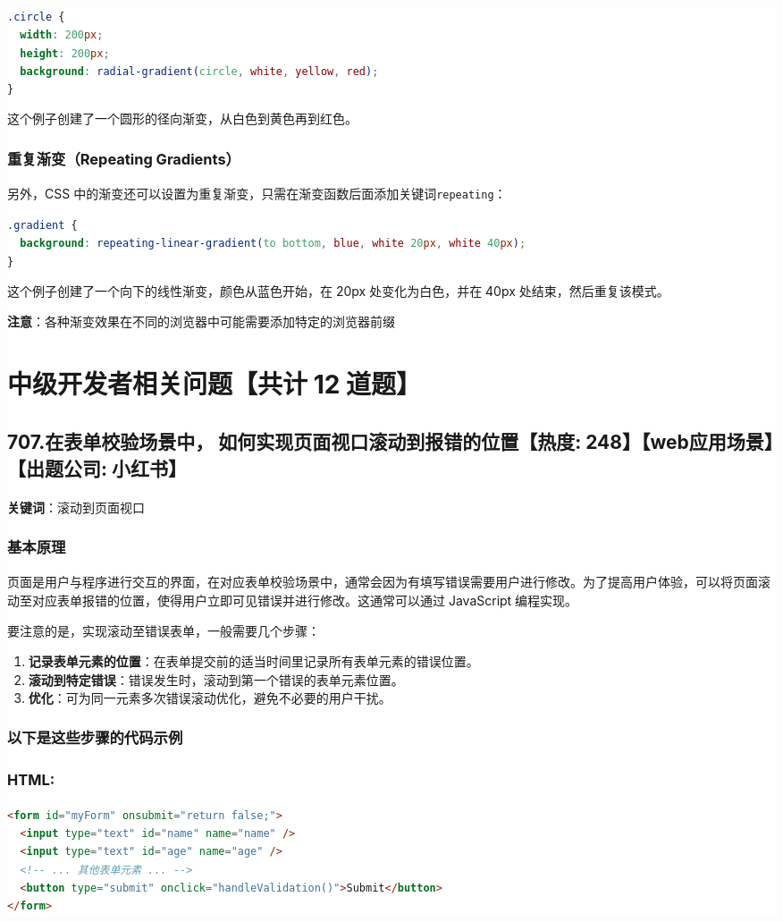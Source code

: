 ```css
.circle {
  width: 200px;
  height: 200px;
  background: radial-gradient(circle, white, yellow, red);
}
```

这个例子创建了一个圆形的径向渐变，从白色到黄色再到红色。

### 重复渐变（Repeating Gradients）

另外，CSS 中的渐变还可以设置为重复渐变，只需在渐变函数后面添加关键词`repeating`：

```css
.gradient {
  background: repeating-linear-gradient(to bottom, blue, white 20px, white 40px);
}
```

这个例子创建了一个向下的线性渐变，颜色从蓝色开始，在 20px 处变化为白色，并在 40px 处结束，然后重复该模式。

**注意**：各种渐变效果在不同的浏览器中可能需要添加特定的浏览器前缀

           



# 中级开发者相关问题【共计 12 道题】

## 707.在表单校验场景中， 如何实现页面视口滚动到报错的位置【热度: 248】【web应用场景】【出题公司: 小红书】
      
**关键词**：滚动到页面视口

### 基本原理

页面是用户与程序进行交互的界面，在对应表单校验场景中，通常会因为有填写错误需要用户进行修改。为了提高用户体验，可以将页面滚动至对应表单报错的位置，使得用户立即可见错误并进行修改。这通常可以通过 JavaScript 编程实现。

要注意的是，实现滚动至错误表单，一般需要几个步骤：

1. **记录表单元素的位置**：在表单提交前的适当时间里记录所有表单元素的错误位置。
2. **滚动到特定错误**：错误发生时，滚动到第一个错误的表单元素位置。
3. **优化**：可为同一元素多次错误滚动优化，避免不必要的用户干扰。

### 以下是这些步骤的代码示例

### HTML:

```html
<form id="myForm" onsubmit="return false;">
  <input type="text" id="name" name="name" />
  <input type="text" id="age" name="age" />
  <!-- ... 其他表单元素 ... -->
  <button type="submit" onclick="handleValidation()">Submit</button>
</form>
```
